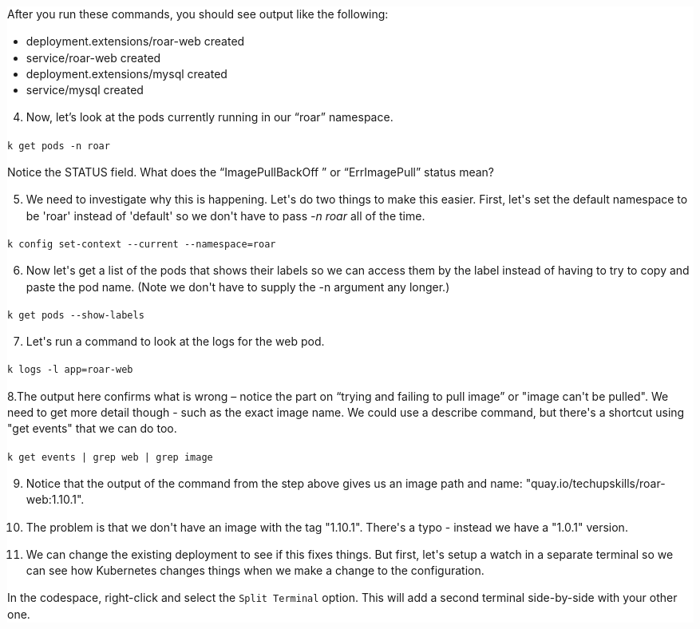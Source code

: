 After you run these commands, you should see output like the following:
* deployment.extensions/roar-web created
* service/roar-web created
* deployment.extensions/mysql created
* service/mysql created

4.  Now, let’s look at the pods currently running in our “roar” namespace.

```
k get pods -n roar
```
Notice the STATUS field. What does the “ImagePullBackOff ” or
“ErrImagePull” status mean?

5.  We need to investigate why this is happening. Let's do two things to make this
easier. First, let's set the default namespace to be 'roar' instead of 'default' so we
don't have to pass *-n roar* all of the time.

```
k config set-context --current --namespace=roar
```

6. Now let's get a list of the pods that shows their labels so we can access them by
the label instead of having to try to copy and paste the pod name. (Note we don't
have to supply the -n argument any longer.)


```
k get pods --show-labels
```

7. Let's run a command to look at the logs for the web pod.

```
k logs -l app=roar-web
```

8.The output here confirms what is wrong – notice the part on “trying and failing to
pull image” or "image can't be pulled". We need to get more detail though - such
as the exact image name. We could use a describe command, but there's a
shortcut using "get events" that we can do too.

```
k get events | grep web | grep image
```

9. Notice that the output of the command from the step above gives us an image
path and name: "quay.io/techupskills/roar-web:1.10.1".

10. The problem is that we don't have an image with the tag "1.10.1". There's a typo - instead we have a "1.0.1" version.

11. We can change the existing deployment to see if this fixes things. But first, let's
setup a watch in a separate terminal so we can see how Kubernetes changes
things when we make a change to the configuration. 

In the codespace, right-click and select the `Split Terminal` option. This will add a second terminal side-by-side with your other one.
